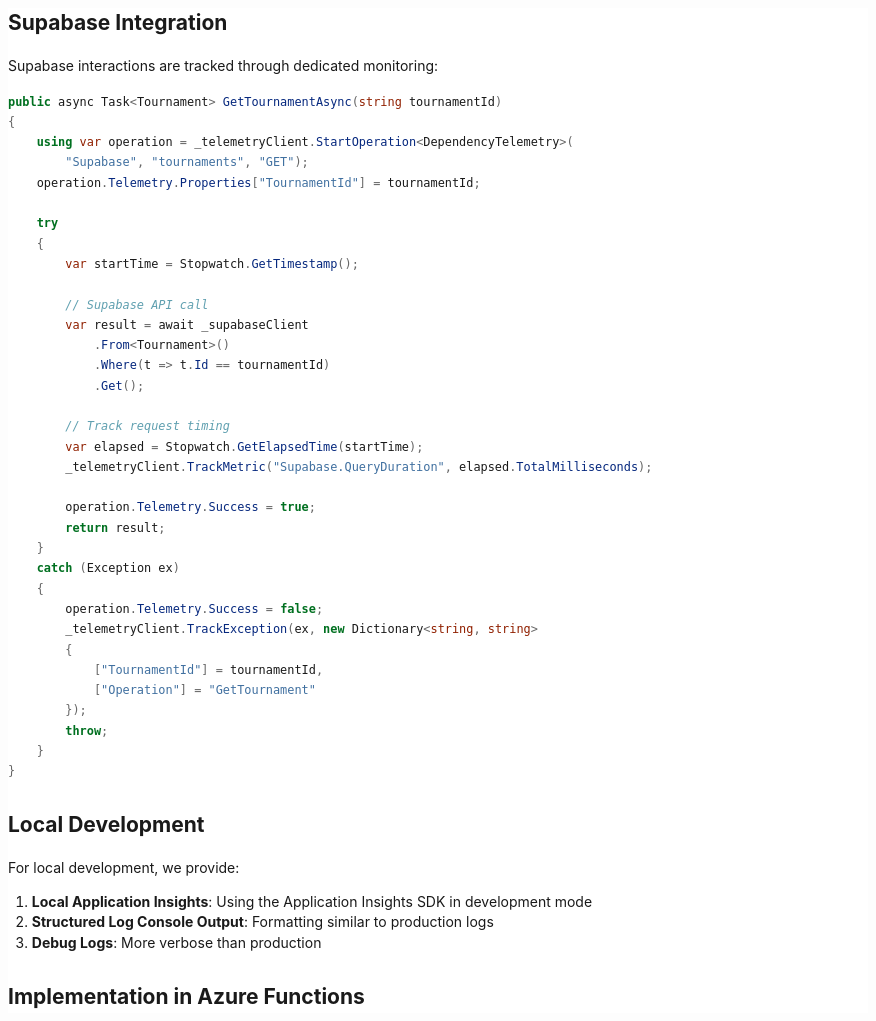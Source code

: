 ## Supabase Integration

Supabase interactions are tracked through dedicated monitoring:

```csharp
public async Task<Tournament> GetTournamentAsync(string tournamentId)
{
    using var operation = _telemetryClient.StartOperation<DependencyTelemetry>(
        "Supabase", "tournaments", "GET");
    operation.Telemetry.Properties["TournamentId"] = tournamentId;
    
    try
    {
        var startTime = Stopwatch.GetTimestamp();
        
        // Supabase API call
        var result = await _supabaseClient
            .From<Tournament>()
            .Where(t => t.Id == tournamentId)
            .Get();
            
        // Track request timing
        var elapsed = Stopwatch.GetElapsedTime(startTime);
        _telemetryClient.TrackMetric("Supabase.QueryDuration", elapsed.TotalMilliseconds);
        
        operation.Telemetry.Success = true;
        return result;
    }
    catch (Exception ex)
    {
        operation.Telemetry.Success = false;
        _telemetryClient.TrackException(ex, new Dictionary<string, string>
        {
            ["TournamentId"] = tournamentId,
            ["Operation"] = "GetTournament"
        });
        throw;
    }
}
```

## Local Development

For local development, we provide:

1. **Local Application Insights**: Using the Application Insights SDK in development mode
2. **Structured Log Console Output**: Formatting similar to production logs
3. **Debug Logs**: More verbose than production

## Implementation in Azure Functions
